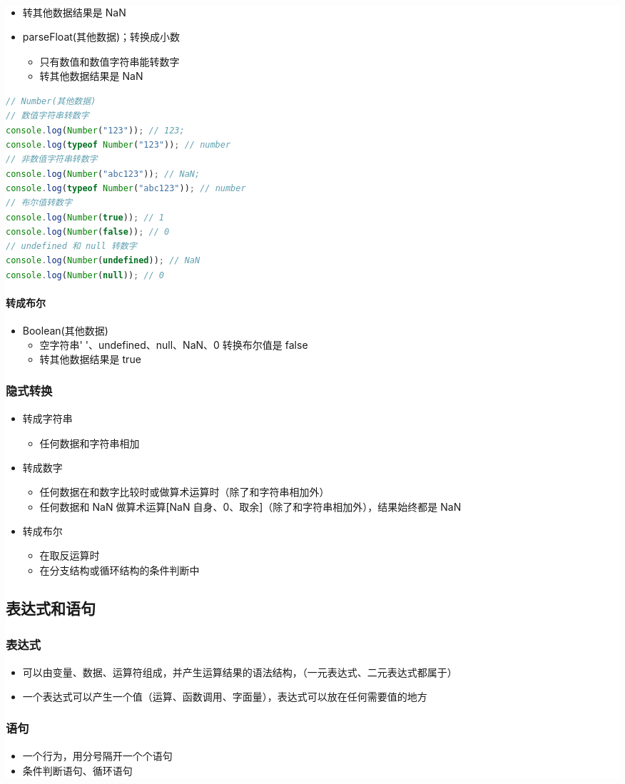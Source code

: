   - 转其他数据结果是 NaN

- parseFloat(其他数据)；转换成小数

  - 只有数值和数值字符串能转数字
  - 转其他数据结果是 NaN

```js
// Number(其他数据)
// 数值字符串转数字
console.log(Number("123")); // 123;
console.log(typeof Number("123")); // number
// 非数值字符串转数字
console.log(Number("abc123")); // NaN;
console.log(typeof Number("abc123")); // number
// 布尔值转数字
console.log(Number(true)); // 1
console.log(Number(false)); // 0
// undefined 和 null 转数字
console.log(Number(undefined)); // NaN
console.log(Number(null)); // 0
```

#### 转成布尔

- Boolean(其他数据)
  - 空字符串' '、undefined、null、NaN、0 转换布尔值是 false
  - 转其他数据结果是 true

### 隐式转换

- 转成字符串

  - 任何数据和字符串相加

- 转成数字

  - 任何数据在和数字比较时或做算术运算时（除了和字符串相加外）
  - 任何数据和 NaN 做算术运算[NaN 自身、0、取余]（除了和字符串相加外），结果始终都是 NaN

- 转成布尔

  - 在取反运算时
  - 在分支结构或循环结构的条件判断中

## 表达式和语句

### 表达式

- 可以由变量、数据、运算符组成，并产生运算结果的语法结构，（一元表达式、二元表达式都属于）

- 一个表达式可以产生一个值（运算、函数调用、字面量），表达式可以放在任何需要值的地方

### 语句

- 一个行为，用分号隔开一个个语句
- 条件判断语句、循环语句
